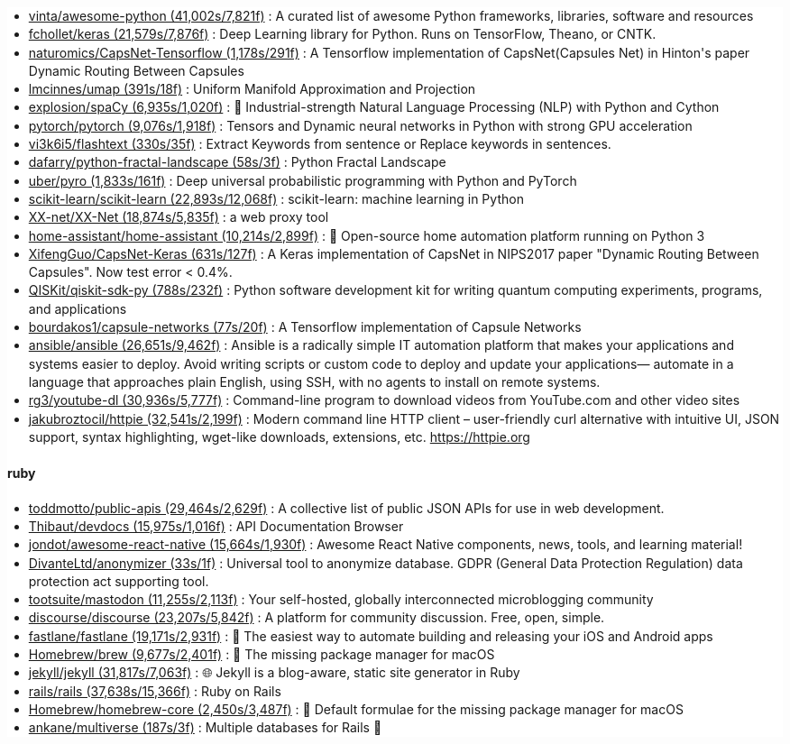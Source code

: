 * [vinta/awesome-python (41,002s/7,821f)](https://github.com/vinta/awesome-python) : A curated list of awesome Python frameworks, libraries, software and resources
* [fchollet/keras (21,579s/7,876f)](https://github.com/fchollet/keras) : Deep Learning library for Python. Runs on TensorFlow, Theano, or CNTK.
* [naturomics/CapsNet-Tensorflow (1,178s/291f)](https://github.com/naturomics/CapsNet-Tensorflow) : A Tensorflow implementation of CapsNet(Capsules Net) in Hinton's paper Dynamic Routing Between Capsules
* [lmcinnes/umap (391s/18f)](https://github.com/lmcinnes/umap) : Uniform Manifold Approximation and Projection
* [explosion/spaCy (6,935s/1,020f)](https://github.com/explosion/spaCy) : 💫 Industrial-strength Natural Language Processing (NLP) with Python and Cython
* [pytorch/pytorch (9,076s/1,918f)](https://github.com/pytorch/pytorch) : Tensors and Dynamic neural networks in Python with strong GPU acceleration
* [vi3k6i5/flashtext (330s/35f)](https://github.com/vi3k6i5/flashtext) : Extract Keywords from sentence or Replace keywords in sentences.
* [dafarry/python-fractal-landscape (58s/3f)](https://github.com/dafarry/python-fractal-landscape) : Python Fractal Landscape
* [uber/pyro (1,833s/161f)](https://github.com/uber/pyro) : Deep universal probabilistic programming with Python and PyTorch
* [scikit-learn/scikit-learn (22,893s/12,068f)](https://github.com/scikit-learn/scikit-learn) : scikit-learn: machine learning in Python
* [XX-net/XX-Net (18,874s/5,835f)](https://github.com/XX-net/XX-Net) : a web proxy tool
* [home-assistant/home-assistant (10,214s/2,899f)](https://github.com/home-assistant/home-assistant) : 🏡 Open-source home automation platform running on Python 3
* [XifengGuo/CapsNet-Keras (631s/127f)](https://github.com/XifengGuo/CapsNet-Keras) : A Keras implementation of CapsNet in NIPS2017 paper "Dynamic Routing Between Capsules". Now test error < 0.4%.
* [QISKit/qiskit-sdk-py (788s/232f)](https://github.com/QISKit/qiskit-sdk-py) : Python software development kit for writing quantum computing experiments, programs, and applications
* [bourdakos1/capsule-networks (77s/20f)](https://github.com/bourdakos1/capsule-networks) : A Tensorflow implementation of Capsule Networks
* [ansible/ansible (26,651s/9,462f)](https://github.com/ansible/ansible) : Ansible is a radically simple IT automation platform that makes your applications and systems easier to deploy. Avoid writing scripts or custom code to deploy and update your applications— automate in a language that approaches plain English, using SSH, with no agents to install on remote systems.
* [rg3/youtube-dl (30,936s/5,777f)](https://github.com/rg3/youtube-dl) : Command-line program to download videos from YouTube.com and other video sites
* [jakubroztocil/httpie (32,541s/2,199f)](https://github.com/jakubroztocil/httpie) : Modern command line HTTP client – user-friendly curl alternative with intuitive UI, JSON support, syntax highlighting, wget-like downloads, extensions, etc. https://httpie.org

#### ruby
* [toddmotto/public-apis (29,464s/2,629f)](https://github.com/toddmotto/public-apis) : A collective list of public JSON APIs for use in web development.
* [Thibaut/devdocs (15,975s/1,016f)](https://github.com/Thibaut/devdocs) : API Documentation Browser
* [jondot/awesome-react-native (15,664s/1,930f)](https://github.com/jondot/awesome-react-native) : Awesome React Native components, news, tools, and learning material!
* [DivanteLtd/anonymizer (33s/1f)](https://github.com/DivanteLtd/anonymizer) : Universal tool to anonymize database. GDPR (General Data Protection Regulation) data protection act supporting tool.
* [tootsuite/mastodon (11,255s/2,113f)](https://github.com/tootsuite/mastodon) : Your self-hosted, globally interconnected microblogging community
* [discourse/discourse (23,207s/5,842f)](https://github.com/discourse/discourse) : A platform for community discussion. Free, open, simple.
* [fastlane/fastlane (19,171s/2,931f)](https://github.com/fastlane/fastlane) : 🚀 The easiest way to automate building and releasing your iOS and Android apps
* [Homebrew/brew (9,677s/2,401f)](https://github.com/Homebrew/brew) : 🍺 The missing package manager for macOS
* [jekyll/jekyll (31,817s/7,063f)](https://github.com/jekyll/jekyll) : 🌐 Jekyll is a blog-aware, static site generator in Ruby
* [rails/rails (37,638s/15,366f)](https://github.com/rails/rails) : Ruby on Rails
* [Homebrew/homebrew-core (2,450s/3,487f)](https://github.com/Homebrew/homebrew-core) : 🍻 Default formulae for the missing package manager for macOS
* [ankane/multiverse (187s/3f)](https://github.com/ankane/multiverse) : Multiple databases for Rails 🎉